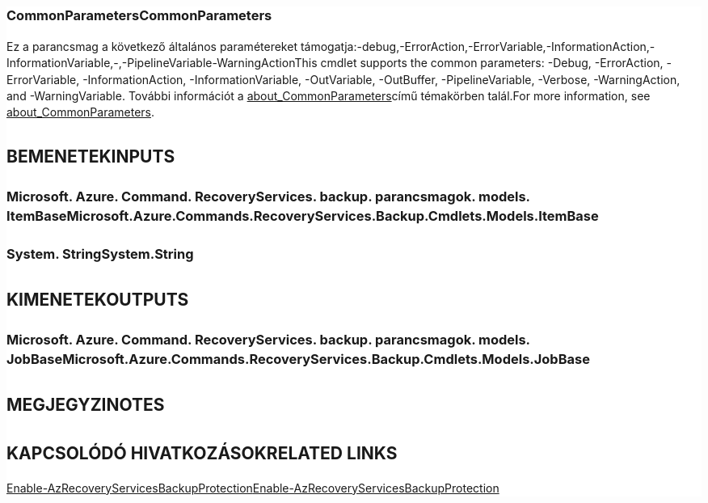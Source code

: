 ### <span data-ttu-id="2877e-133">CommonParameters</span><span class="sxs-lookup"><span data-stu-id="2877e-133">CommonParameters</span></span>
<span data-ttu-id="2877e-134">Ez a parancsmag a következő általános paramétereket támogatja:-debug,-ErrorAction,-ErrorVariable,-InformationAction,-InformationVariable,-,-PipelineVariable-WarningAction</span><span class="sxs-lookup"><span data-stu-id="2877e-134">This cmdlet supports the common parameters: -Debug, -ErrorAction, -ErrorVariable, -InformationAction, -InformationVariable, -OutVariable, -OutBuffer, -PipelineVariable, -Verbose, -WarningAction, and -WarningVariable.</span></span> <span data-ttu-id="2877e-135">További információt a [about_CommonParameters](http://go.microsoft.com/fwlink/?LinkID=113216)című témakörben talál.</span><span class="sxs-lookup"><span data-stu-id="2877e-135">For more information, see [about_CommonParameters](http://go.microsoft.com/fwlink/?LinkID=113216).</span></span>

## <span data-ttu-id="2877e-136">BEMENETEK</span><span class="sxs-lookup"><span data-stu-id="2877e-136">INPUTS</span></span>

### <span data-ttu-id="2877e-137">Microsoft. Azure. Command. RecoveryServices. backup. parancsmagok. models. ItemBase</span><span class="sxs-lookup"><span data-stu-id="2877e-137">Microsoft.Azure.Commands.RecoveryServices.Backup.Cmdlets.Models.ItemBase</span></span>

### <span data-ttu-id="2877e-138">System. String</span><span class="sxs-lookup"><span data-stu-id="2877e-138">System.String</span></span>

## <span data-ttu-id="2877e-139">KIMENETEK</span><span class="sxs-lookup"><span data-stu-id="2877e-139">OUTPUTS</span></span>

### <span data-ttu-id="2877e-140">Microsoft. Azure. Command. RecoveryServices. backup. parancsmagok. models. JobBase</span><span class="sxs-lookup"><span data-stu-id="2877e-140">Microsoft.Azure.Commands.RecoveryServices.Backup.Cmdlets.Models.JobBase</span></span>

## <span data-ttu-id="2877e-141">MEGJEGYZI</span><span class="sxs-lookup"><span data-stu-id="2877e-141">NOTES</span></span>

## <span data-ttu-id="2877e-142">KAPCSOLÓDÓ HIVATKOZÁSOK</span><span class="sxs-lookup"><span data-stu-id="2877e-142">RELATED LINKS</span></span>

[<span data-ttu-id="2877e-143">Enable-AzRecoveryServicesBackupProtection</span><span class="sxs-lookup"><span data-stu-id="2877e-143">Enable-AzRecoveryServicesBackupProtection</span></span>](./Enable-AzRecoveryServicesBackupProtection.md)
